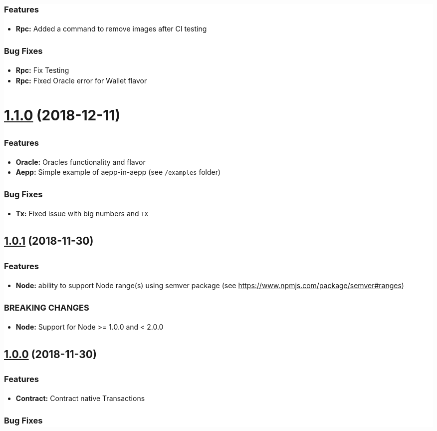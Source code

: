 ### Features

* **Rpc:** Added a command to remove images after CI testing


### Bug Fixes

* **Rpc:** Fix Testing
* **Rpc:** Fixed Oracle error for Wallet flavor



# [1.1.0](https://github.com/aeternity/aepp-sdk-js/compare/1.0.1...1.1.0) (2018-12-11)


### Features

* **Oracle:** Oracles functionality and flavor
* **Aepp:** Simple example of aepp-in-aepp (see `/examples` folder)

### Bug Fixes

* **Tx:** Fixed issue with big numbers and `TX`



## [1.0.1](https://github.com/aeternity/aepp-sdk-js/compare/1.0.0...1.0.1) (2018-11-30)



### Features

* **Node:** ability to support Node range(s) using semver package (see https://www.npmjs.com/package/semver#ranges)


### BREAKING CHANGES

* **Node:** Support for Node >= 1.0.0 and < 2.0.0



## [1.0.0](https://github.com/aeternity/aepp-sdk-js/compare/0.25.0-0.1.1...1.0.0) (2018-11-30)



### Features

* **Contract:** Contract native Transactions


### Bug Fixes

